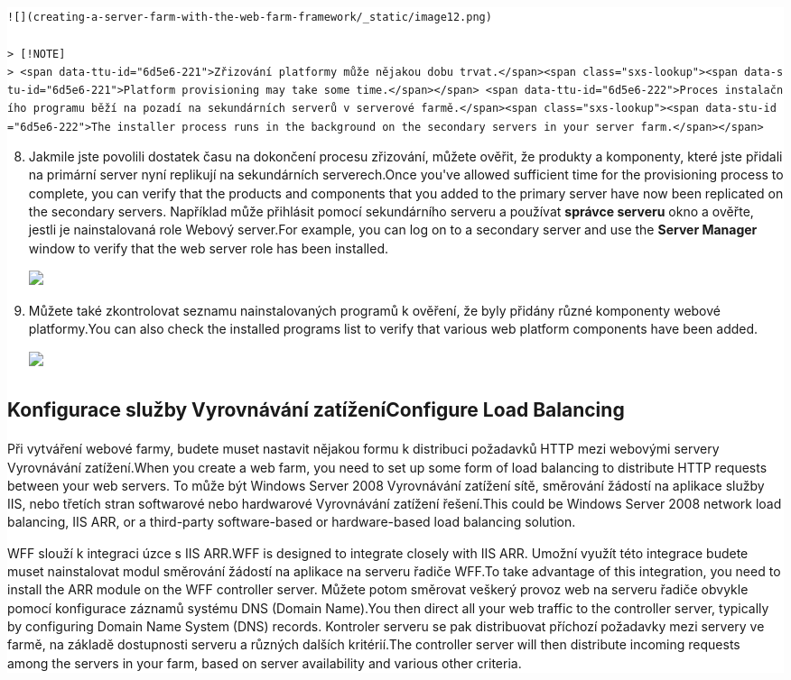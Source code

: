     ![](creating-a-server-farm-with-the-web-farm-framework/_static/image12.png)

    > [!NOTE]
    > <span data-ttu-id="6d5e6-221">Zřizování platformy může nějakou dobu trvat.</span><span class="sxs-lookup"><span data-stu-id="6d5e6-221">Platform provisioning may take some time.</span></span> <span data-ttu-id="6d5e6-222">Proces instalačního programu běží na pozadí na sekundárních serverů v serverové farmě.</span><span class="sxs-lookup"><span data-stu-id="6d5e6-222">The installer process runs in the background on the secondary servers in your server farm.</span></span>
8. <span data-ttu-id="6d5e6-223">Jakmile jste povolili dostatek času na dokončení procesu zřizování, můžete ověřit, že produkty a komponenty, které jste přidali na primární server nyní replikují na sekundárních serverech.</span><span class="sxs-lookup"><span data-stu-id="6d5e6-223">Once you've allowed sufficient time for the provisioning process to complete, you can verify that the products and components that you added to the primary server have now been replicated on the secondary servers.</span></span> <span data-ttu-id="6d5e6-224">Například může přihlásit pomocí sekundárního serveru a používat **správce serveru** okno a ověřte, jestli je nainstalovaná role Webový server.</span><span class="sxs-lookup"><span data-stu-id="6d5e6-224">For example, you can log on to a secondary server and use the **Server Manager** window to verify that the web server role has been installed.</span></span>

    ![](creating-a-server-farm-with-the-web-farm-framework/_static/image13.png)
9. <span data-ttu-id="6d5e6-225">Můžete také zkontrolovat seznamu nainstalovaných programů k ověření, že byly přidány různé komponenty webové platformy.</span><span class="sxs-lookup"><span data-stu-id="6d5e6-225">You can also check the installed programs list to verify that various web platform components have been added.</span></span>

    ![](creating-a-server-farm-with-the-web-farm-framework/_static/image14.png)

## <a name="configure-load-balancing"></a><span data-ttu-id="6d5e6-226">Konfigurace služby Vyrovnávání zatížení</span><span class="sxs-lookup"><span data-stu-id="6d5e6-226">Configure Load Balancing</span></span>

<span data-ttu-id="6d5e6-227">Při vytváření webové farmy, budete muset nastavit nějakou formu k distribuci požadavků HTTP mezi webovými servery Vyrovnávání zatížení.</span><span class="sxs-lookup"><span data-stu-id="6d5e6-227">When you create a web farm, you need to set up some form of load balancing to distribute HTTP requests between your web servers.</span></span> <span data-ttu-id="6d5e6-228">To může být Windows Server 2008 Vyrovnávání zatížení sítě, směrování žádostí na aplikace služby IIS, nebo třetích stran softwarové nebo hardwarové Vyrovnávání zatížení řešení.</span><span class="sxs-lookup"><span data-stu-id="6d5e6-228">This could be Windows Server 2008 network load balancing, IIS ARR, or a third-party software-based or hardware-based load balancing solution.</span></span>

<span data-ttu-id="6d5e6-229">WFF slouží k integraci úzce s IIS ARR.</span><span class="sxs-lookup"><span data-stu-id="6d5e6-229">WFF is designed to integrate closely with IIS ARR.</span></span> <span data-ttu-id="6d5e6-230">Umožní využít této integrace budete muset nainstalovat modul směrování žádostí na aplikace na serveru řadiče WFF.</span><span class="sxs-lookup"><span data-stu-id="6d5e6-230">To take advantage of this integration, you need to install the ARR module on the WFF controller server.</span></span> <span data-ttu-id="6d5e6-231">Můžete potom směrovat veškerý provoz web na serveru řadiče obvykle pomocí konfigurace záznamů systému DNS (Domain Name).</span><span class="sxs-lookup"><span data-stu-id="6d5e6-231">You then direct all your web traffic to the controller server, typically by configuring Domain Name System (DNS) records.</span></span> <span data-ttu-id="6d5e6-232">Kontroler serveru se pak distribuovat příchozí požadavky mezi servery ve farmě, na základě dostupnosti serveru a různých dalších kritérií.</span><span class="sxs-lookup"><span data-stu-id="6d5e6-232">The controller server will then distribute incoming requests among the servers in your farm, based on server availability and various other criteria.</span></span>
